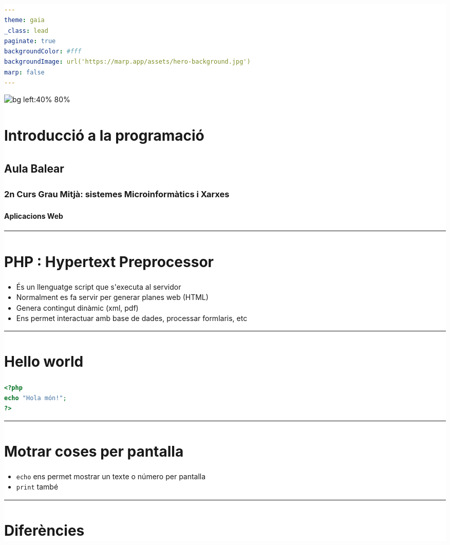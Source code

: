 ```yaml
---
theme: gaia
_class: lead
paginate: true
backgroundColor: #fff
backgroundImage: url('https://marp.app/assets/hero-background.jpg')
marp: false
---
```


![bg left:40% 80%](http://www.aulabalear.org/IMG/siteon0.png)

# **Introducció a la programació**

## Aula Balear
### 2n Curs Grau Mitjà: sistemes Microinformàtics i Xarxes
#### Aplicacions Web

---
# PHP : Hypertext Preprocessor

* És un llenguatge script que s'executa al servidor
* Normalment es fa servir per generar planes web (HTML)
* Genera contingut dinàmic (xml, pdf)
* Ens permet interactuar amb base de dades, processar formlaris, etc
---

# Hello world

```php
<?php
echo "Hola món!";
?>
```
---

# Motrar coses per pantalla

* `echo` ens permet mostrar un texte o número per pantalla
* `print` també

---

# Diferències
